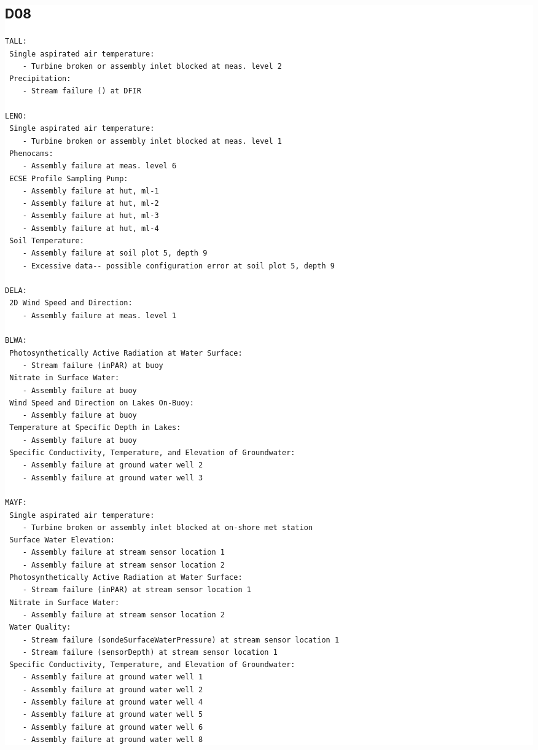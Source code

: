 ## D08

	TALL:
	 Single aspirated air temperature:
		- Turbine broken or assembly inlet blocked at meas. level 2
	 Precipitation:
		- Stream failure () at DFIR

	LENO:
	 Single aspirated air temperature:
		- Turbine broken or assembly inlet blocked at meas. level 1
	 Phenocams:
		- Assembly failure at meas. level 6
	 ECSE Profile Sampling Pump:
		- Assembly failure at hut, ml-1
		- Assembly failure at hut, ml-2
		- Assembly failure at hut, ml-3
		- Assembly failure at hut, ml-4
	 Soil Temperature:
		- Assembly failure at soil plot 5, depth 9
		- Excessive data-- possible configuration error at soil plot 5, depth 9

	DELA:
	 2D Wind Speed and Direction:
		- Assembly failure at meas. level 1

	BLWA:
	 Photosynthetically Active Radiation at Water Surface:
		- Stream failure (inPAR) at buoy
	 Nitrate in Surface Water:
		- Assembly failure at buoy
	 Wind Speed and Direction on Lakes On-Buoy:
		- Assembly failure at buoy
	 Temperature at Specific Depth in Lakes:
		- Assembly failure at buoy
	 Specific Conductivity, Temperature, and Elevation of Groundwater:
		- Assembly failure at ground water well 2
		- Assembly failure at ground water well 3

	MAYF:
	 Single aspirated air temperature:
		- Turbine broken or assembly inlet blocked at on-shore met station
	 Surface Water Elevation:
		- Assembly failure at stream sensor location 1
		- Assembly failure at stream sensor location 2
	 Photosynthetically Active Radiation at Water Surface:
		- Stream failure (inPAR) at stream sensor location 1
	 Nitrate in Surface Water:
		- Assembly failure at stream sensor location 2
	 Water Quality:
		- Stream failure (sondeSurfaceWaterPressure) at stream sensor location 1
		- Stream failure (sensorDepth) at stream sensor location 1
	 Specific Conductivity, Temperature, and Elevation of Groundwater:
		- Assembly failure at ground water well 1
		- Assembly failure at ground water well 2
		- Assembly failure at ground water well 4
		- Assembly failure at ground water well 5
		- Assembly failure at ground water well 6
		- Assembly failure at ground water well 8
